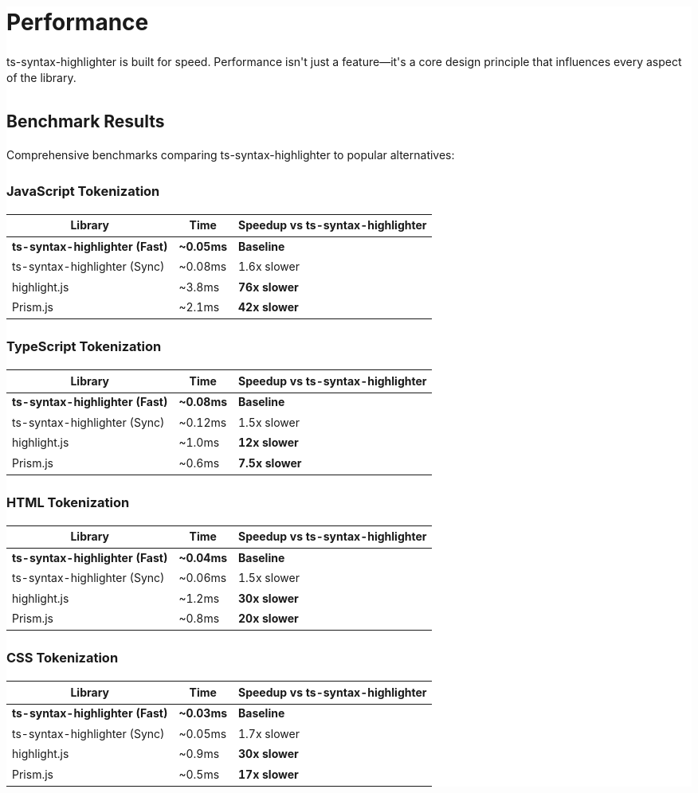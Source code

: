 # Performance

ts-syntax-highlighter is built for speed. Performance isn't just a feature—it's a core design principle that influences every aspect of the library.

## Benchmark Results

Comprehensive benchmarks comparing ts-syntax-highlighter to popular alternatives:

### JavaScript Tokenization

| Library | Time | Speedup vs ts-syntax-highlighter |
|---------|------|----------------------------------|
| **ts-syntax-highlighter (Fast)** | **~0.05ms** | **Baseline** |
| ts-syntax-highlighter (Sync) | ~0.08ms | 1.6x slower |
| highlight.js | ~3.8ms | **76x slower** |
| Prism.js | ~2.1ms | **42x slower** |

### TypeScript Tokenization

| Library | Time | Speedup vs ts-syntax-highlighter |
|---------|------|----------------------------------|
| **ts-syntax-highlighter (Fast)** | **~0.08ms** | **Baseline** |
| ts-syntax-highlighter (Sync) | ~0.12ms | 1.5x slower |
| highlight.js | ~1.0ms | **12x slower** |
| Prism.js | ~0.6ms | **7.5x slower** |

### HTML Tokenization

| Library | Time | Speedup vs ts-syntax-highlighter |
|---------|------|----------------------------------|
| **ts-syntax-highlighter (Fast)** | **~0.04ms** | **Baseline** |
| ts-syntax-highlighter (Sync) | ~0.06ms | 1.5x slower |
| highlight.js | ~1.2ms | **30x slower** |
| Prism.js | ~0.8ms | **20x slower** |

### CSS Tokenization

| Library | Time | Speedup vs ts-syntax-highlighter |
|---------|------|----------------------------------|
| **ts-syntax-highlighter (Fast)** | **~0.03ms** | **Baseline** |
| ts-syntax-highlighter (Sync) | ~0.05ms | 1.7x slower |
| highlight.js | ~0.9ms | **30x slower** |
| Prism.js | ~0.5ms | **17x slower** |
